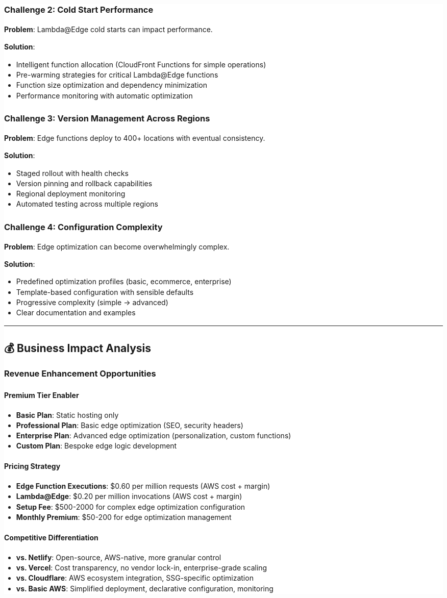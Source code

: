 ### Challenge 2: Cold Start Performance
**Problem**: Lambda@Edge cold starts can impact performance.

**Solution**:
- Intelligent function allocation (CloudFront Functions for simple operations)
- Pre-warming strategies for critical Lambda@Edge functions
- Function size optimization and dependency minimization
- Performance monitoring with automatic optimization

### Challenge 3: Version Management Across Regions
**Problem**: Edge functions deploy to 400+ locations with eventual consistency.

**Solution**:
- Staged rollout with health checks
- Version pinning and rollback capabilities
- Regional deployment monitoring
- Automated testing across multiple regions

### Challenge 4: Configuration Complexity
**Problem**: Edge optimization can become overwhelmingly complex.

**Solution**:
- Predefined optimization profiles (basic, ecommerce, enterprise)
- Template-based configuration with sensible defaults
- Progressive complexity (simple → advanced)
- Clear documentation and examples

---

## 💰 Business Impact Analysis

### Revenue Enhancement Opportunities

#### Premium Tier Enabler
- **Basic Plan**: Static hosting only
- **Professional Plan**: Basic edge optimization (SEO, security headers)
- **Enterprise Plan**: Advanced edge optimization (personalization, custom functions)
- **Custom Plan**: Bespoke edge logic development

#### Pricing Strategy
- **Edge Function Executions**: $0.60 per million requests (AWS cost + margin)
- **Lambda@Edge**: $0.20 per million invocations (AWS cost + margin)
- **Setup Fee**: $500-2000 for complex edge optimization configuration
- **Monthly Premium**: $50-200 for edge optimization management

#### Competitive Differentiation
- **vs. Netlify**: Open-source, AWS-native, more granular control
- **vs. Vercel**: Cost transparency, no vendor lock-in, enterprise-grade scaling
- **vs. Cloudflare**: AWS ecosystem integration, SSG-specific optimization
- **vs. Basic AWS**: Simplified deployment, declarative configuration, monitoring
